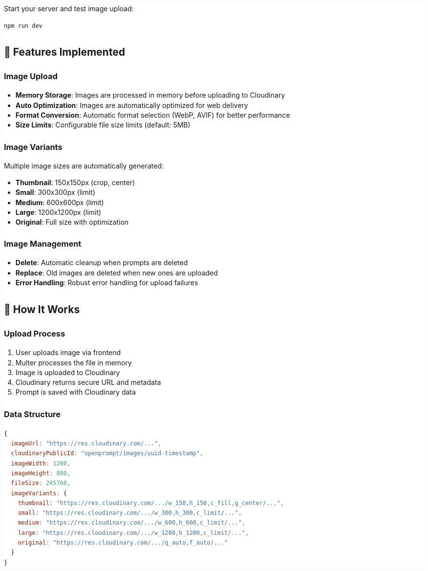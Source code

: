 Start your server and test image upload:

```bash
npm run dev
```

## 🌟 Features Implemented

### Image Upload
- **Memory Storage**: Images are processed in memory before uploading to Cloudinary
- **Auto Optimization**: Images are automatically optimized for web delivery
- **Format Conversion**: Automatic format selection (WebP, AVIF) for better performance
- **Size Limits**: Configurable file size limits (default: 5MB)

### Image Variants
Multiple image sizes are automatically generated:
- **Thumbnail**: 150x150px (crop, center)
- **Small**: 300x300px (limit)
- **Medium**: 600x600px (limit) 
- **Large**: 1200x1200px (limit)
- **Original**: Full size with optimization

### Image Management
- **Delete**: Automatic cleanup when prompts are deleted
- **Replace**: Old images are deleted when new ones are uploaded
- **Error Handling**: Robust error handling for upload failures

## 📁 How It Works

### Upload Process
1. User uploads image via frontend
2. Multer processes the file in memory
3. Image is uploaded to Cloudinary
4. Cloudinary returns secure URL and metadata
5. Prompt is saved with Cloudinary data

### Data Structure
```javascript
{
  imageUrl: "https://res.cloudinary.com/...",
  cloudinaryPublicId: "openprompt/images/uuid-timestamp",
  imageWidth: 1200,
  imageHeight: 800,
  fileSize: 245760,
  imageVariants: {
    thumbnail: "https://res.cloudinary.com/.../w_150,h_150,c_fill,g_center/...",
    small: "https://res.cloudinary.com/.../w_300,h_300,c_limit/...",
    medium: "https://res.cloudinary.com/.../w_600,h_600,c_limit/...",
    large: "https://res.cloudinary.com/.../w_1200,h_1200,c_limit/...",
    original: "https://res.cloudinary.com/.../q_auto,f_auto/..."
  }
}
```
